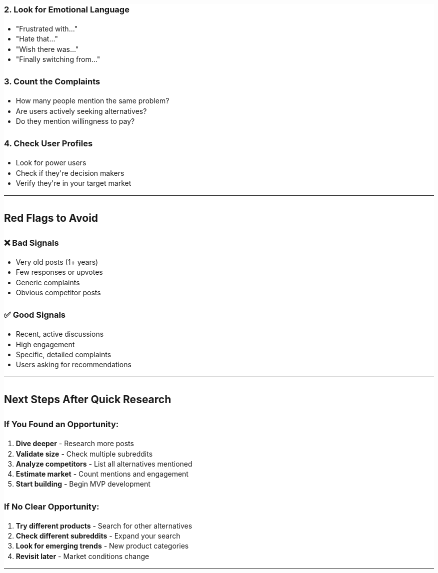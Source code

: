 ### 2. Look for Emotional Language
- "Frustrated with..."
- "Hate that..."
- "Wish there was..."
- "Finally switching from..."

### 3. Count the Complaints
- How many people mention the same problem?
- Are users actively seeking alternatives?
- Do they mention willingness to pay?

### 4. Check User Profiles
- Look for power users
- Check if they're decision makers
- Verify they're in your target market

---

## Red Flags to Avoid

### ❌ Bad Signals
- Very old posts (1+ years)
- Few responses or upvotes
- Generic complaints
- Obvious competitor posts

### ✅ Good Signals
- Recent, active discussions
- High engagement
- Specific, detailed complaints
- Users asking for recommendations

---

## Next Steps After Quick Research

### If You Found an Opportunity:
1. **Dive deeper** - Research more posts
2. **Validate size** - Check multiple subreddits
3. **Analyze competitors** - List all alternatives mentioned
4. **Estimate market** - Count mentions and engagement
5. **Start building** - Begin MVP development

### If No Clear Opportunity:
1. **Try different products** - Search for other alternatives
2. **Check different subreddits** - Expand your search
3. **Look for emerging trends** - New product categories
4. **Revisit later** - Market conditions change

---
